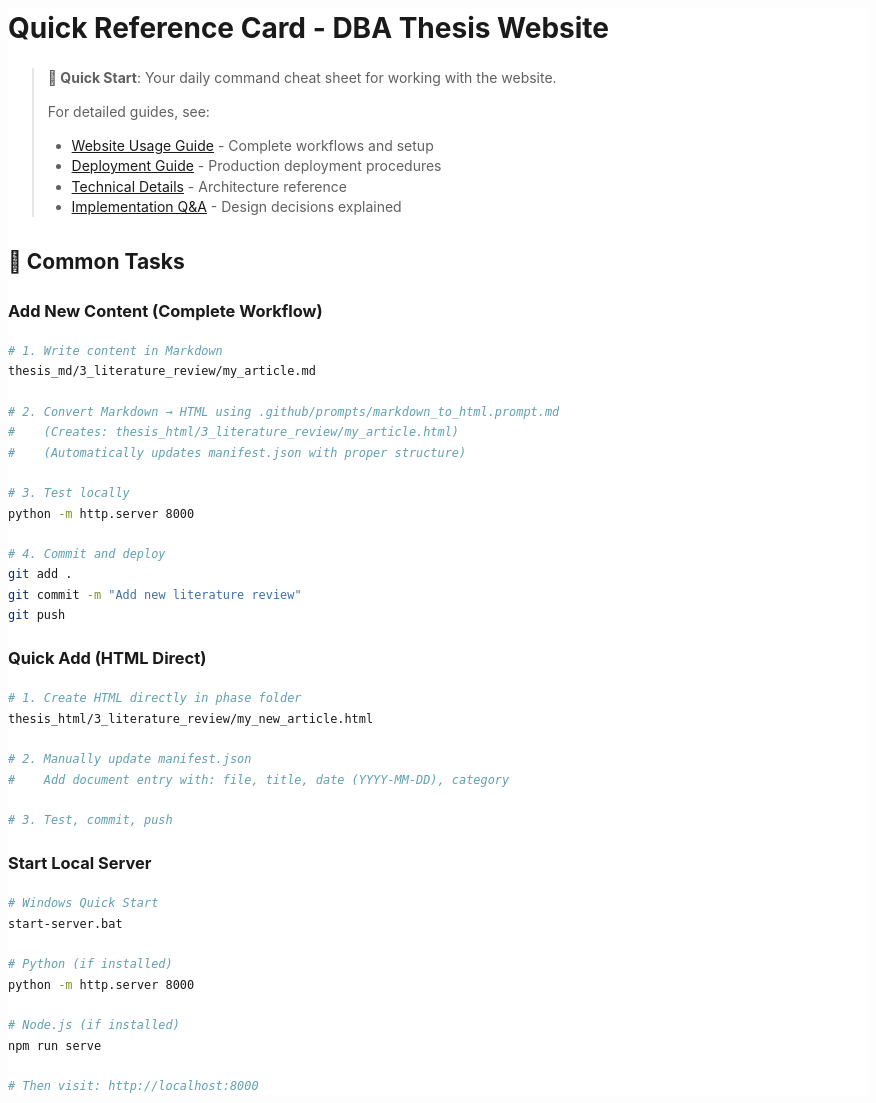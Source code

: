 # Quick Reference Card - DBA Thesis Website

> **🎯 Quick Start**: Your daily command cheat sheet for working with the website.
> 
> For detailed guides, see:
> - [Website Usage Guide](context/website_guide.context.md) - Complete workflows and setup
> - [Deployment Guide](context/deployment_guide.context.md) - Production deployment procedures
> - [Technical Details](context/implementation_summary.context.md) - Architecture reference
> - [Implementation Q&A](context/clarifications.context.md) - Design decisions explained

## 🚀 Common Tasks

### Add New Content (Complete Workflow)
```bash
# 1. Write content in Markdown
thesis_md/3_literature_review/my_article.md

# 2. Convert Markdown → HTML using .github/prompts/markdown_to_html.prompt.md
#    (Creates: thesis_html/3_literature_review/my_article.html)
#    (Automatically updates manifest.json with proper structure)

# 3. Test locally
python -m http.server 8000

# 4. Commit and deploy
git add .
git commit -m "Add new literature review"
git push
```

### Quick Add (HTML Direct)
```bash
# 1. Create HTML directly in phase folder
thesis_html/3_literature_review/my_new_article.html

# 2. Manually update manifest.json
#    Add document entry with: file, title, date (YYYY-MM-DD), category

# 3. Test, commit, push
```

### Start Local Server
```bash
# Windows Quick Start
start-server.bat

# Python (if installed)
python -m http.server 8000

# Node.js (if installed)
npm run serve

# Then visit: http://localhost:8000
```
